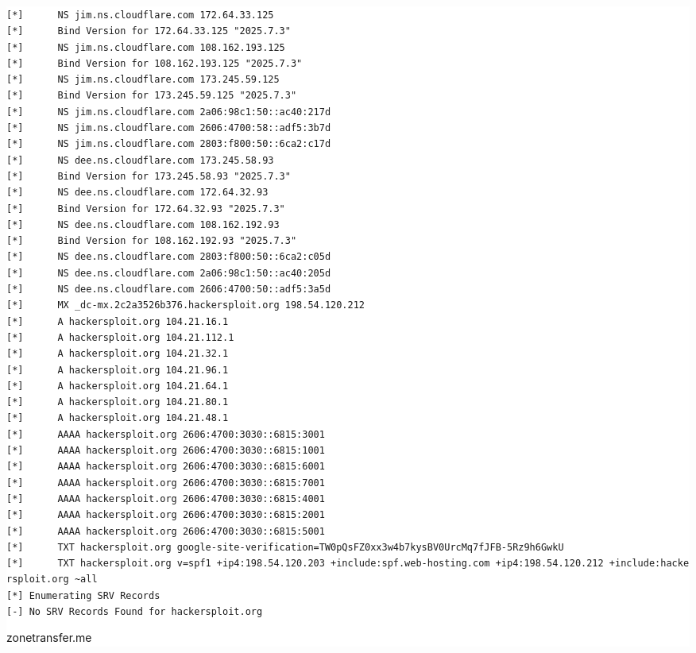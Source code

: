 ```
[*]      NS jim.ns.cloudflare.com 172.64.33.125
[*]      Bind Version for 172.64.33.125 "2025.7.3"
[*]      NS jim.ns.cloudflare.com 108.162.193.125
[*]      Bind Version for 108.162.193.125 "2025.7.3"
[*]      NS jim.ns.cloudflare.com 173.245.59.125
[*]      Bind Version for 173.245.59.125 "2025.7.3"
[*]      NS jim.ns.cloudflare.com 2a06:98c1:50::ac40:217d
[*]      NS jim.ns.cloudflare.com 2606:4700:58::adf5:3b7d
[*]      NS jim.ns.cloudflare.com 2803:f800:50::6ca2:c17d
[*]      NS dee.ns.cloudflare.com 173.245.58.93
[*]      Bind Version for 173.245.58.93 "2025.7.3"
[*]      NS dee.ns.cloudflare.com 172.64.32.93
[*]      Bind Version for 172.64.32.93 "2025.7.3"
[*]      NS dee.ns.cloudflare.com 108.162.192.93
[*]      Bind Version for 108.162.192.93 "2025.7.3"
[*]      NS dee.ns.cloudflare.com 2803:f800:50::6ca2:c05d
[*]      NS dee.ns.cloudflare.com 2a06:98c1:50::ac40:205d
[*]      NS dee.ns.cloudflare.com 2606:4700:50::adf5:3a5d
[*]      MX _dc-mx.2c2a3526b376.hackersploit.org 198.54.120.212
[*]      A hackersploit.org 104.21.16.1
[*]      A hackersploit.org 104.21.112.1
[*]      A hackersploit.org 104.21.32.1
[*]      A hackersploit.org 104.21.96.1
[*]      A hackersploit.org 104.21.64.1
[*]      A hackersploit.org 104.21.80.1
[*]      A hackersploit.org 104.21.48.1
[*]      AAAA hackersploit.org 2606:4700:3030::6815:3001
[*]      AAAA hackersploit.org 2606:4700:3030::6815:1001
[*]      AAAA hackersploit.org 2606:4700:3030::6815:6001
[*]      AAAA hackersploit.org 2606:4700:3030::6815:7001
[*]      AAAA hackersploit.org 2606:4700:3030::6815:4001
[*]      AAAA hackersploit.org 2606:4700:3030::6815:2001
[*]      AAAA hackersploit.org 2606:4700:3030::6815:5001
[*]      TXT hackersploit.org google-site-verification=TW0pQsFZ0xx3w4b7kysBV0UrcMq7fJFB-5Rz9h6GwkU
[*]      TXT hackersploit.org v=spf1 +ip4:198.54.120.203 +include:spf.web-hosting.com +ip4:198.54.120.212 +include:hackersploit.org ~all
[*] Enumerating SRV Records
[-] No SRV Records Found for hackersploit.org
```



zonetransfer.me